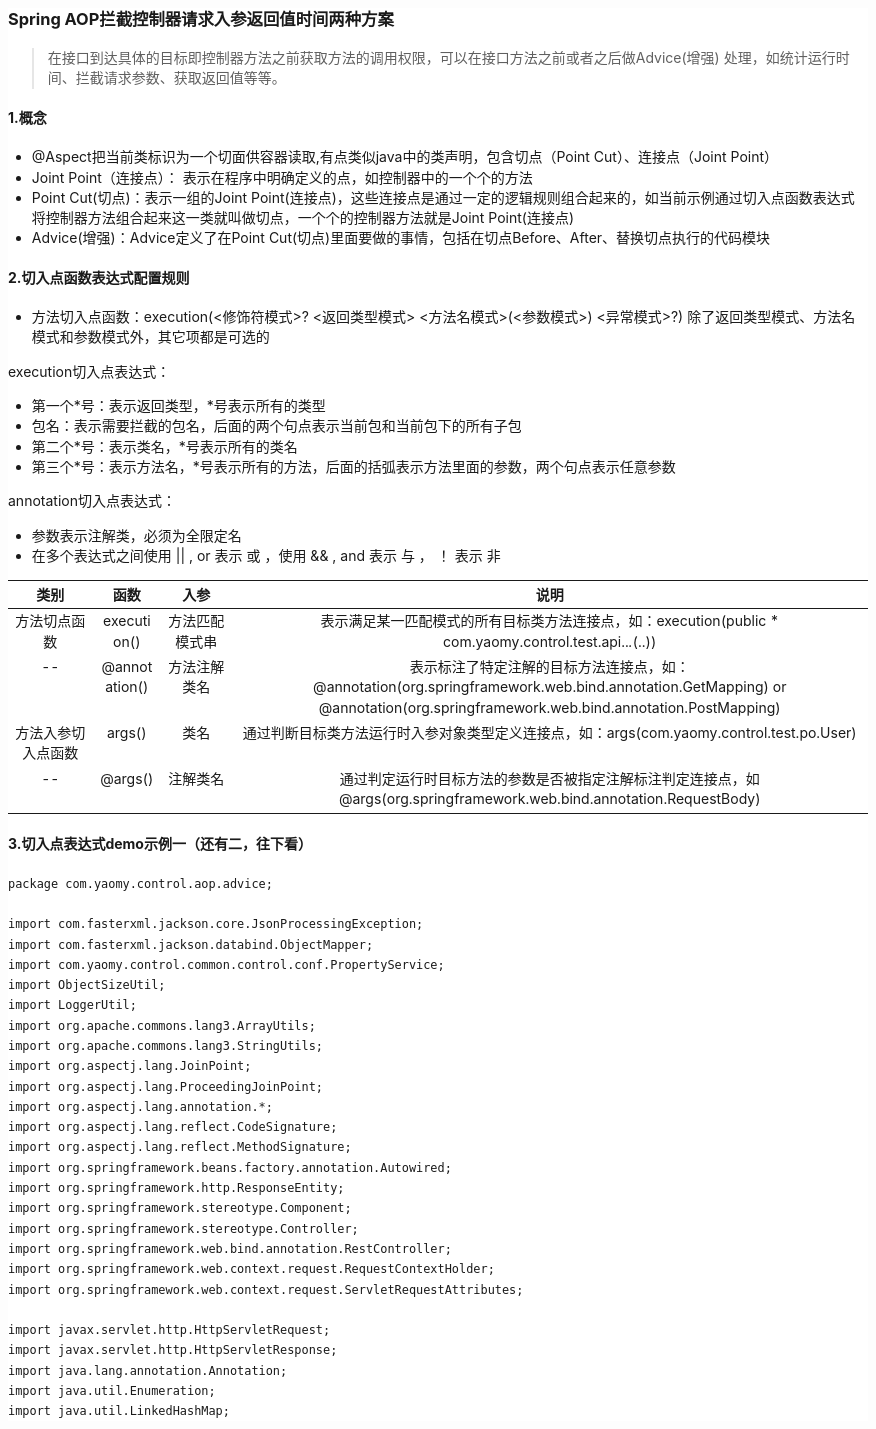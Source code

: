 ### Spring AOP拦截控制器请求入参返回值时间两种方案

> 在接口到达具体的目标即控制器方法之前获取方法的调用权限，可以在接口方法之前或者之后做Advice(增强)
> 处理，如统计运行时间、拦截请求参数、获取返回值等等。

#### 1.概念

* @Aspect把当前类标识为一个切面供容器读取,有点类似java中的类声明，包含切点（Point Cut）、连接点（Joint Point）
* Joint Point（连接点）： 表示在程序中明确定义的点，如控制器中的一个个的方法
* Point Cut(切点)：表示一组的Joint Point(连接点)，这些连接点是通过一定的逻辑规则组合起来的，如当前示例通过切入点函数表达式将控制器方法组合起来这一类就叫做切点，一个个的控制器方法就是Joint
  Point(连接点)
* Advice(增强)：Advice定义了在Point Cut(切点)里面要做的事情，包括在切点Before、After、替换切点执行的代码模块

#### 2.切入点函数表达式配置规则

* 方法切入点函数：execution(<修饰符模式>? <返回类型模式> <方法名模式>(<参数模式>) <异常模式>?)
  除了返回类型模式、方法名模式和参数模式外，其它项都是可选的

execution切入点表达式：

* 第一个*号：表示返回类型，*号表示所有的类型
* 包名：表示需要拦截的包名，后面的两个句点表示当前包和当前包下的所有子包
* 第二个*号：表示类名，*号表示所有的类名
* 第三个*号：表示方法名，*号表示所有的方法，后面的括弧表示方法里面的参数，两个句点表示任意参数

annotation切入点表达式：

* 参数表示注解类，必须为全限定名
* 在多个表达式之间使用 || , or 表示 或 ，使用 && , and 表示 与 ， ！ 表示 非

|    类别     |      函数       |   入参    |                                                                           说明                                                                            |
|:---------:|:-------------:|:-------:|:-------------------------------------------------------------------------------------------------------------------------------------------------------:|
|  方法切点函数   |  execution()  | 方法匹配模式串 |                                     表示满足某一匹配模式的所有目标类方法连接点，如：execution(public * com.yaomy.control.test.api..*.*(..))                                     |
|    --     | @annotation() | 方法注解类名  | 表示标注了特定注解的目标方法连接点，如：@annotation(org.springframework.web.bind.annotation.GetMapping) or @annotation(org.springframework.web.bind.annotation.PostMapping) |
| 方法入参切入点函数 |    args()     |   类名    |                                             通过判断目标类方法运行时入参对象类型定义连接点，如：args(com.yaomy.control.test.po.User)                                              |
|    --     |    @args()    |  注解类名   |                                通过判定运行时目标方法的参数是否被指定注解标注判定连接点，如@args(org.springframework.web.bind.annotation.RequestBody)                                 |

#### 3.切入点表达式demo示例一（还有二，往下看）

```
package com.yaomy.control.aop.advice;

import com.fasterxml.jackson.core.JsonProcessingException;
import com.fasterxml.jackson.databind.ObjectMapper;
import com.yaomy.control.common.control.conf.PropertyService;
import ObjectSizeUtil;
import LoggerUtil;
import org.apache.commons.lang3.ArrayUtils;
import org.apache.commons.lang3.StringUtils;
import org.aspectj.lang.JoinPoint;
import org.aspectj.lang.ProceedingJoinPoint;
import org.aspectj.lang.annotation.*;
import org.aspectj.lang.reflect.CodeSignature;
import org.aspectj.lang.reflect.MethodSignature;
import org.springframework.beans.factory.annotation.Autowired;
import org.springframework.http.ResponseEntity;
import org.springframework.stereotype.Component;
import org.springframework.stereotype.Controller;
import org.springframework.web.bind.annotation.RestController;
import org.springframework.web.context.request.RequestContextHolder;
import org.springframework.web.context.request.ServletRequestAttributes;

import javax.servlet.http.HttpServletRequest;
import javax.servlet.http.HttpServletResponse;
import java.lang.annotation.Annotation;
import java.util.Enumeration;
import java.util.LinkedHashMap;
```